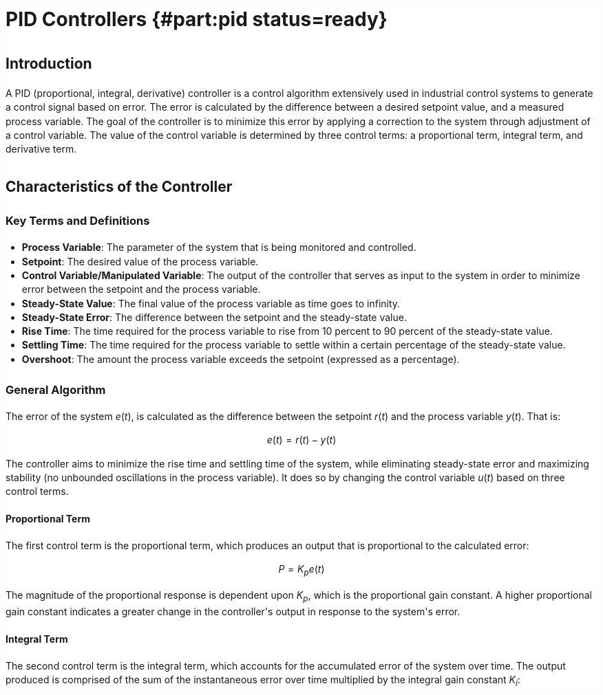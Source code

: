 # PID Controllers {#part:pid status=ready}

## Introduction
A PID (proportional, integral, derivative) controller is a control algorithm extensively used in industrial control systems to generate a control signal based on error. The error is calculated by the difference between a desired setpoint value, and a measured process variable. The goal of the controller is to minimize this error by applying a correction to the system through adjustment of a control variable. The value of the control variable is determined by three control terms: a proportional term, integral term, and derivative term.

## Characteristics of the Controller

### Key Terms and Definitions
* **Process Variable**: The parameter of the system that is being monitored and controlled.
* **Setpoint**: The desired value of the process variable.
* **Control Variable/Manipulated Variable**: The output of the controller that serves as input to the system in order to minimize error between the setpoint and the process variable.
* **Steady-State Value**: The final value of the process variable as time goes to infinity.
* **Steady-State Error**: The difference between the setpoint and the steady-state value.
* **Rise Time**: The time required for the process variable to rise from 10 percent to 90 percent of the steady-state value.
* **Settling Time**: The time required for the process variable to settle within a certain percentage of the steady-state value.
* **Overshoot**: The amount the process variable exceeds the setpoint (expressed as a percentage).

### General Algorithm
The error of the system $e(t)$, is calculated as the difference between the setpoint $r(t)$ and the process variable $y(t)$. That is:

$$e(t) = r(t) - y(t)$$

The controller aims to minimize the rise time and settling time of the system, while eliminating steady-state error and maximizing stability (no unbounded oscillations in the process variable). It does so by changing the control variable $u(t)$ based on three control terms.

#### Proportional Term
The first control term is the proportional term, which produces an output that is proportional to the calculated error:

$$P = K_pe(t)$$

The magnitude of the proportional response is dependent upon $K_p$, which is the proportional gain constant. A higher proportional gain constant indicates a greater change in the controller's output in response to the system's error.

#### Integral Term
The second control term is the integral term, which accounts for the accumulated error of the system over time. The output produced is comprised of the sum of the instantaneous error over time multiplied by the integral gain constant $K_i$:

